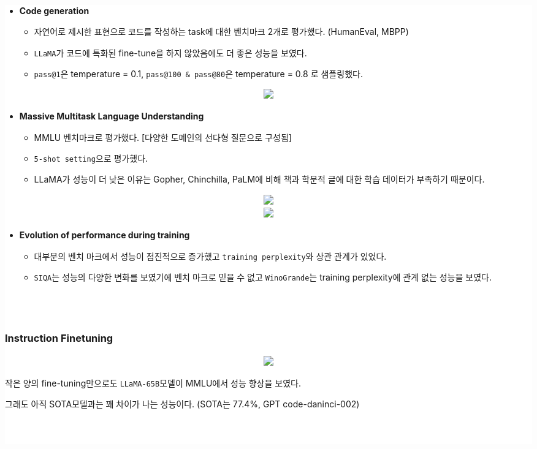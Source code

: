 - **Code generation**

  - 자연어로 제시한 표현으로 코드를 작성하는 task에 대한 벤치마크 2개로 평가했다. (HumanEval, MBPP)

  - `LLaMA`가 코드에 특화된 fine-tune을 하지 않았음에도 더 좋은 성능을 보였다.

  - `pass@1`은 temperature = 0.1, `pass@100 & pass@80`은 temperature = 0.8 로 샘플링했다.

<div align="center"><img src="https://user-images.githubusercontent.com/46083287/221508394-be5cb5a1-9076-4941-810e-1e1b815d9dcf.png" width="40%"></img></div>

- **Massive Multitask Language Understanding**

  - MMLU 벤치마크로 평가했다. [다양한 도메인의 선다형 질문으로 구성됨]

  - `5-shot setting`으로 평가했다.

  - LLaMA가 성능이 더 낮은 이유는 Gopher, Chinchilla, PaLM에 비해 책과 학문적 글에 대한 학습 데이터가 부족하기 때문이다.

<div align="center"><img src="https://user-images.githubusercontent.com/46083287/221508424-e6b79ab1-3412-429e-9356-ffacf144a80e.png" width="40%"></img></div>

<div align="center"><img src="https://user-images.githubusercontent.com/46083287/221508437-7a4d4203-d1f8-4f92-99ae-cb3bb8c126f1.png" width="60%"></img></div>

- **Evolution of performance during training**

  - 대부분의 벤치 마크에서 성능이 점진적으로 증가했고 `training perplexity`와 상관 관계가 있었다.

  - `SIQA`는 성능의 다양한 변화를 보였기에 벤치 마크로 믿을 수 없고 `WinoGrande`는 training perplexity에 관계 없는 성능을 보였다.

<br></br>

### Instruction Finetuning

<div align="center"><img src="https://user-images.githubusercontent.com/46083287/221508458-bc480e52-a414-45d3-b124-3c23819b04d4.png" width="40%"></img></div>

작은 양의 fine-tuning만으로도 `LLaMA-65B`모델이 MMLU에서 성능 향상을 보였다.

그래도 아직 SOTA모델과는 꽤 차이가 나는 성능이다. (SOTA는 77.4%, GPT code-daninci-002)

<br></br>

